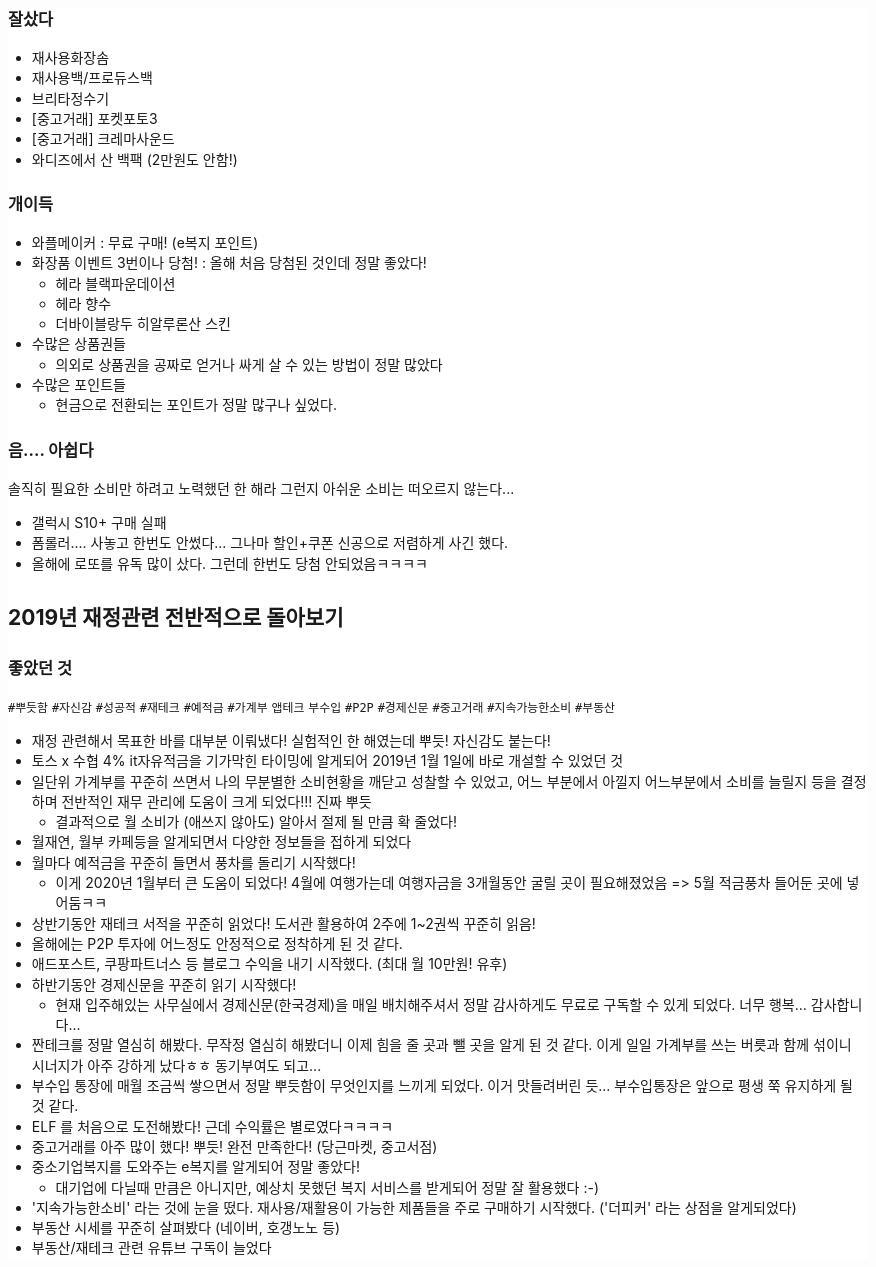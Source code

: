 ### 잘샀다

* 재사용화장솜
* 재사용백/프로듀스백
* 브리타정수기
* [중고거래] 포켓포토3
* [중고거래] 크레마사운드
* 와디즈에서 산 백팩 (2만원도 안함!)

### 개이득

* 와플메이커 : 무료 구매! (e복지 포인트)
* 화장품 이벤트 3번이나 당첨! : 올해 처음 당첨된 것인데 정말 좋았다!
  * 헤라 블랙파운데이션
  * 헤라 향수
  * 더바이블랑두 히알루론산 스킨
* 수많은 상품권들
  * 의외로 상품권을 공짜로 얻거나 싸게 살 수 있는 방법이 정말 많았다
* 수많은 포인트들
  * 현금으로 전환되는 포인트가 정말 많구나 싶었다.

### 음.... 아쉽다

솔직히 필요한 소비만 하려고 노력했던 한 해라 그런지 아쉬운 소비는 떠오르지 않는다...

* 갤럭시 S10+ 구매 실패
* 폼롤러.... 사놓고 한번도 안썼다... 그나마 할인+쿠폰 신공으로 저렴하게 사긴 했다.
* 올해에 로또를 유독 많이 샀다. 그런데 한번도 당첨 안되었음ㅋㅋㅋㅋ

## 2019년 재정관련 전반적으로 돌아보기

### 좋았던 것

`#뿌듯함` `#자신감`  `#성공적` `#재테크` `#예적금` `#가계부` `앱테크` `부수입` `#P2P` `#경제신문` `#중고거래` `#지속가능한소비` `#부동산`

* 재정 관련해서 목표한 바를 대부분 이뤄냈다! 실험적인 한 해였는데 뿌듯! 자신감도 붙는다!
* 토스 x 수협 4% it자유적금을 기가막힌 타이밍에 알게되어 2019년 1월 1일에 바로 개설할 수 있었던 것
* 일단위 가계부를 꾸준히 쓰면서 나의 무분별한 소비현황을 깨닫고 성찰할 수 있었고, 어느 부분에서 아낄지 어느부분에서 소비를 늘릴지 등을 결정하며 전반적인 재무 관리에 도움이 크게 되었다!!! 진짜 뿌듯
  * 결과적으로 월 소비가 (애쓰지 않아도) 알아서 절제 될 만큼 확 줄었다!
* 월재연, 월부 카페등을 알게되면서 다양한 정보들을 접하게 되었다
* 월마다 예적금을 꾸준히 들면서 풍차를 돌리기 시작했다!
  * 이게 2020년 1월부터 큰 도움이 되었다! 4월에 여행가는데 여행자금을 3개월동안 굴릴 곳이 필요해졌었음 => 5월 적금풍차 들어둔 곳에 넣어둠ㅋㅋ
* 상반기동안 재테크 서적을 꾸준히 읽었다! 도서관 활용하여 2주에 1~2권씩 꾸준히 읽음!
* 올해에는 P2P 투자에 어느정도 안정적으로 정착하게 된 것 같다.
* 애드포스트, 쿠팡파트너스 등 블로그 수익을 내기 시작했다. (최대 월 10만원! 유후)
* 하반기동안 경제신문을 꾸준히 읽기 시작했다!
  * 현재 입주해있는 사무실에서 경제신문(한국경제)을 매일 배치해주셔서 정말 감사하게도 무료로 구독할 수 있게 되었다. 너무 행복... 감사합니다...
* 짠테크를 정말 열심히 해봤다. 무작정 열심히 해봤더니 이제 힘을 줄 곳과 뺄 곳을 알게 된 것 같다. 이게 일일 가계부를 쓰는 버릇과 함께 섞이니 시너지가 아주 강하게 났다ㅎㅎ 동기부여도 되고... 
* 부수입 통장에 매월 조금씩 쌓으면서 정말 뿌듯함이 무엇인지를 느끼게 되었다. 이거 맛들려버린 듯... 부수입통장은 앞으로 평생 쭉 유지하게 될 것 같다.
* ELF 를 처음으로 도전해봤다! 근데 수익률은 별로였다ㅋㅋㅋㅋ
* 중고거래를 아주 많이 했다! 뿌듯! 완전 만족한다! (당근마켓, 중고서점)
* 중소기업복지를 도와주는 e복지를 알게되어 정말 좋았다!
  * 대기업에 다닐때 만큼은 아니지만, 예상치 못했던 복지 서비스를 받게되어 정말 잘 활용했다 :-)
* '지속가능한소비' 라는 것에 눈을 떴다. 재사용/재활용이 가능한 제품들을 주로 구매하기 시작했다. ('더피커' 라는 상점을 알게되었다)
* 부동산 시세를 꾸준히 살펴봤다 (네이버, 호갱노노 등)
* 부동산/재테크 관련 유튜브 구독이 늘었다
